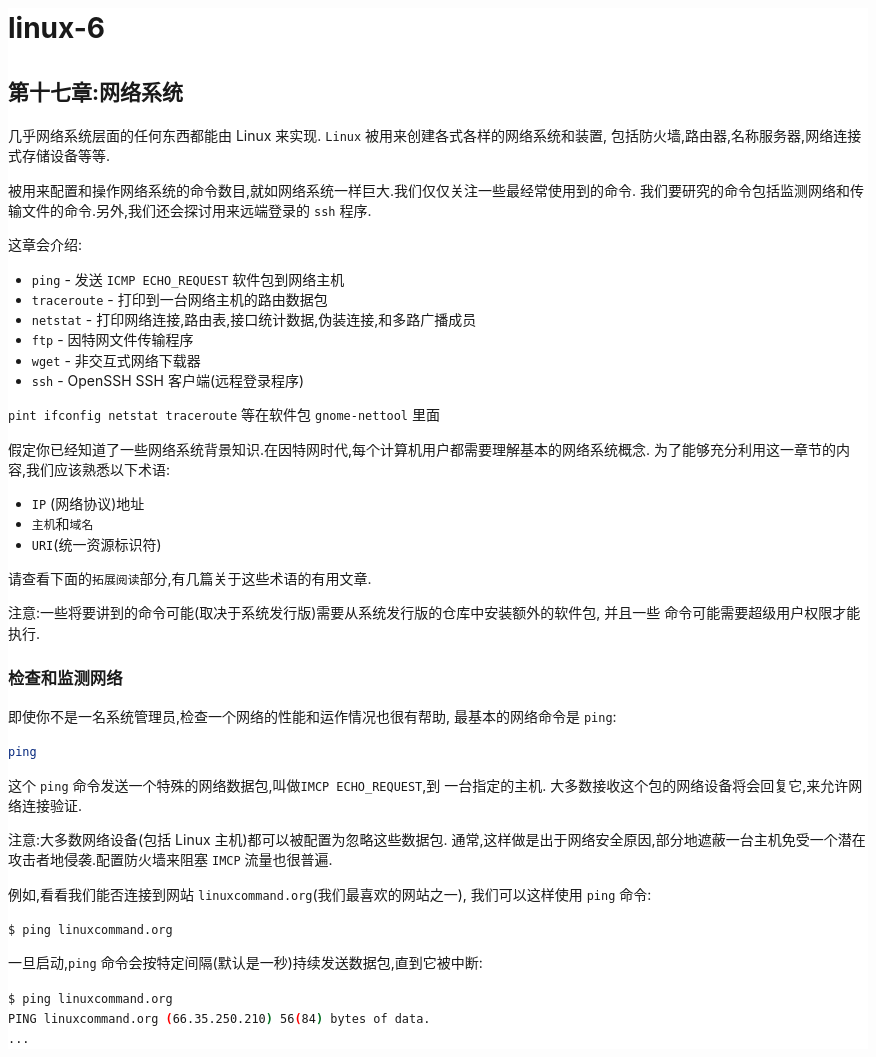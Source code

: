 # linux-6

## 第十七章:网络系统

几乎网络系统层面的任何东西都能由 Linux 来实现.
`Linux` 被用来创建各式各样的网络系统和装置, 包括防火墙,路由器,名称服务器,网络连接式存储设备等等.

被用来配置和操作网络系统的命令数目,就如网络系统一样巨大.我们仅仅关注一些最经常使用到的命令.
我们要研究的命令包括监测网络和传输文件的命令.另外,我们还会探讨用来远端登录的 `ssh` 程序.

这章会介绍:

+ `ping` - 发送 `ICMP ECHO_REQUEST` 软件包到网络主机
+ `traceroute` - 打印到一台网络主机的路由数据包
+ `netstat` - 打印网络连接,路由表,接口统计数据,伪装连接,和多路广播成员
+ `ftp` - 因特网文件传输程序
+ `wget` - 非交互式网络下载器
+ `ssh` - OpenSSH SSH 客户端(远程登录程序)

`pint ifconfig netstat traceroute` 等在软件包 `gnome-nettool` 里面

假定你已经知道了一些网络系统背景知识.在因特网时代,每个计算机用户都需要理解基本的网络系统概念.
为了能够充分利用这一章节的内容,我们应该熟悉以下术语:

+ `IP` (网络协议)地址
+ `主机`和`域名`
+ `URI`(统一资源标识符)

请查看下面的`拓展阅读`部分,有几篇关于这些术语的有用文章.

注意:一些将要讲到的命令可能(取决于系统发行版)需要从系统发行版的仓库中安装额外的软件包, 并且一些
命令可能需要超级用户权限才能执行.

### 检查和监测网络

即使你不是一名系统管理员,检查一个网络的性能和运作情况也很有帮助, 最基本的网络命令是 `ping`:

```bash
ping
```

这个 `ping` 命令发送一个特殊的网络数据包,叫做`IMCP ECHO_REQUEST`,到 一台指定的主机.
大多数接收这个包的网络设备将会回复它,来允许网络连接验证.

注意:大多数网络设备(包括 Linux 主机)都可以被配置为忽略这些数据包.
通常,这样做是出于网络安全原因,部分地遮蔽一台主机免受一个潜在攻击者地侵袭.配置防火墙来阻塞 `IMCP` 流量也很普遍.

例如,看看我们能否连接到网站 `linuxcommand.org`(我们最喜欢的网站之一), 我们可以这样使用 `ping` 命令:

```bash
$ ping linuxcommand.org
```

一旦启动,`ping` 命令会按特定间隔(默认是一秒)持续发送数据包,直到它被中断:

```bash
$ ping linuxcommand.org
PING linuxcommand.org (66.35.250.210) 56(84) bytes of data.
...
```
